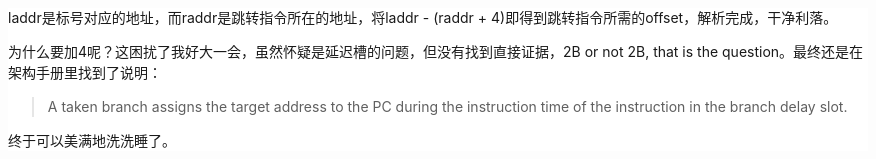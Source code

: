 laddr是标号对应的地址，而raddr是跳转指令所在的地址，将laddr - (raddr + 4)即得到跳转指令所需的offset，解析完成，干净利落。

为什么要加4呢？这困扰了我好大一会，虽然怀疑是延迟槽的问题，但没有找到直接证据，2B or not 2B, that is the question。最终还是在架构手册里找到了说明：

> A taken branch assigns the target address to the PC during the instruction time of the instruction in the branch delay slot.

终于可以美满地洗洗睡了。
